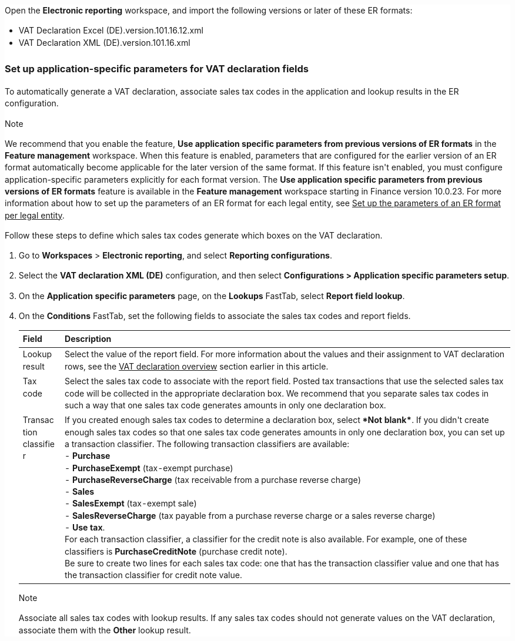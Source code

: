 Open the **Electronic reporting** workspace, and import the following versions or later of these ER formats:

   - VAT Declaration Excel (DE).version.101.16.12.xml
   - VAT Declaration XML (DE).version.101.16.xml

### <a name="set-up-application-specific-parameters-for-vat-declaration-fields"></a>Set up application-specific parameters for VAT declaration fields

To automatically generate a VAT declaration, associate sales tax codes in the application and lookup results in the ER configuration.

> [!NOTE]
> We recommend that you enable the feature, **Use application specific parameters from previous versions of ER formats** in the **Feature management** workspace. When this feature is enabled, parameters that are configured for the earlier version of an ER format automatically become applicable for the later version of the same format. If this feature isn't enabled, you must configure application-specific parameters explicitly for each format version. The **Use application specific parameters from previous versions of ER formats** feature is available in the **Feature management** workspace starting in Finance version 10.0.23. For more information about how to set up the parameters of an ER format for each legal entity, see [Set up the parameters of an ER format per legal entity](../../fin-ops-core/dev-itpro/analytics/er-app-specific-parameters-set-up.md).

Follow these steps to define which sales tax codes generate which boxes on the VAT declaration.

1. Go to **Workspaces** > **Electronic reporting**, and select **Reporting configurations**.
2. Select the **VAT declaration XML (DE)** configuration, and then select **Configurations \> Application specific parameters setup**.
3. On the **Application specific parameters** page, on the **Lookups** FastTab, select **Report field lookup**.
4. On the **Conditions** FastTab, set the following fields to associate the sales tax codes and report fields.

    | Field                  | Description                                                                                                                                                                                                                                                                                                          |
    |------------------------|----------------------------------------------------------------------------------------------------------------------------------------------------------------------------------------------------------------------------------------------------------------------------------------------------------------------|
    | Lookup result          | Select the value of the report field. For more information about the values and their assignment to VAT declaration rows, see the [VAT declaration overview](#vat-declaration-overview) section earlier in this article.                                                                                               |
    | Tax code               | Select the sales tax code to associate with the report field. Posted tax transactions that use the selected sales tax code will be collected in the appropriate declaration box. We recommend that you separate sales tax codes in such a way that one sales tax code generates amounts in only one declaration box. |
    | Transaction classifier | If you created enough sales tax codes to determine a declaration box, select **\*Not blank\***. If you didn't create enough sales tax codes so that one sales tax code generates amounts in only one declaration box, you can set up a transaction classifier. The following transaction classifiers are available:<br>-   **Purchase**<br>-   **PurchaseExempt** (tax-exempt purchase)<br>-   **PurchaseReverseCharge** (tax receivable from a purchase reverse charge)<br>-   **Sales**<br>-   **SalesExempt** (tax-exempt sale)<br>-   **SalesReverseCharge** (tax payable from a purchase reverse charge or a sales reverse charge)<br>-   **Use tax**. <br>For each transaction classifier, a classifier for the credit note is also available. For example, one of these classifiers is **PurchaseCreditNote** (purchase credit note).<br>Be sure to create two lines for each sales tax code: one that has the transaction classifier value and one that has the transaction classifier for credit note value. |

    > [!NOTE]
    > Associate all sales tax codes with lookup results. If any sales tax codes should not generate values on the VAT declaration, associate them with the **Other** lookup result.
